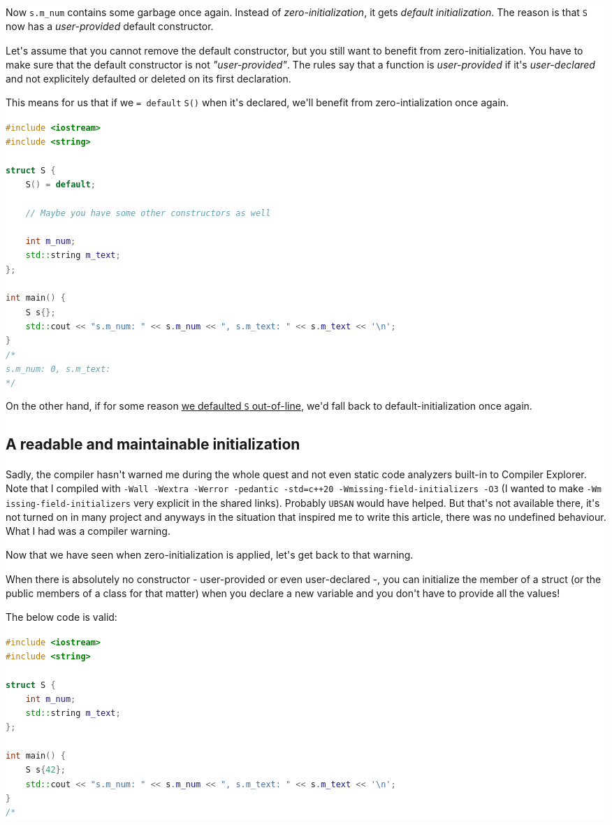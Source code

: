 Now `s.m_num` contains some garbage once again. Instead of *zero-initialization*, it gets *default initialization*. The reason is that `S` now has a *user-provided* default constructor.

Let's assume that you cannot remove the default constructor, but you still want to benefit from zero-initialization. You have to make sure that the default constructor is not *"user-provided"*. The rules say that a function is *user-provided* if it's *user-declared* and not explicitely defaulted or deleted on its first declaration.

This means for us that if we `= default` `S()` when it's declared, we'll benefit from zero-intialization once again.

```cpp
#include <iostream>
#include <string>

struct S {
    S() = default;

    // Maybe you have some other constructors as well

    int m_num;
    std::string m_text;
};

int main() {
    S s{};
    std::cout << "s.m_num: " << s.m_num << ", s.m_text: " << s.m_text << '\n';
}
/*
s.m_num: 0, s.m_text: 
*/
```

On the other hand, if for some reason [we defaulted `S` out-of-line](https://www.sandordargo.com/blog/2023/02/01/special-functions-and-binary-sizes), we'd fall back to default-initialization once again.

## A readable and maintainable initialization

Sadly, the compiler hasn't warned me during the whole quest and not even static code analyzers built-in to Compiler Explorer. Note that I compiled with `-Wall -Wextra -Werror -pedantic -std=c++20 -Wmissing-field-initializers -O3` (I wanted to make `-Wmissing-field-initializers` very explicit in the shared links). Probably `UBSAN` would have helped. But that's not available there, it's not turned on in many project and anyways in the situation that inspired me to write this article, there was no undefined behaviour. What I had was a compiler warning.

Now that we have seen when zero-initialization is applied, let's get back to that warning.

When there is absolutely no constructor - user-provided or even user-declared -, you can initialize the member of a struct (or the public members of a class for that matter) when you declare a new variable and you don't have to provide all the values!

The below code is valid:

```cpp
#include <iostream>
#include <string>

struct S {
    int m_num;
    std::string m_text;
};

int main() {
    S s{42};
    std::cout << "s.m_num: " << s.m_num << ", s.m_text: " << s.m_text << '\n';
}
/*
```